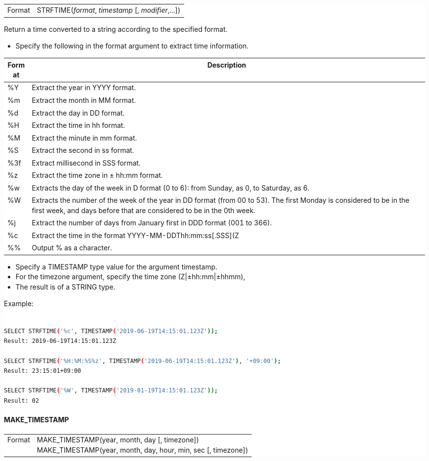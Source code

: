 |      |      |
|------|-------|
| Format | STRFTIME(*format*, *timestamp* [, *modifier*,...]) |

Return a time converted to a string according to the specified format.

- Specify the following in the format argument to extract time information.

| Format | Description |
|----|-----------------------|
| %Y     | Extract the year in YYYY format.                                                                                                                                                             |
| %m     | Extract the month in MM format.                                                                                                                                                              |
| %d     | Extract the day in DD format.                                                                                                                                                                |
| %H     | Extract the time in hh format.                                                                                                                                                               |
| %M     | Extract the minute in mm format.                                                                                                                                                             |
| %S     | Extract the second in ss format.                                                                                                                                                             |
| %3f    | Extract millisecond in SSS format.                                                                                                                                                           |
| %z     | Extract the time zone in ± hh:mm format.                                                                                                                                                     |
| %w     | Extracts the day of the week in D format (0 to 6): from Sunday, as 0, to Saturday, as 6.                                                                                                     |
| %W     | Extracts the number of the week of the year in DD format (from 00 to 53). The first Monday is considered to be in the first week, and days before that are considered to be in the 0th week. |
| %j     | Extract the number of days from January first in DDD format (001 to 366).                                                                                                                    |
| %c     | Extract the time in the format YYYY-MM-DDThh:mm:ss[.SSS](Z|±hh:mm|±hhmm).                                                                                                                  |
| %%     | Output % as a character.                                                                                                                                                                     |

  - Specify a TIMESTAMP type value for the argument timestamp.
  - For the timezone argument, specify the time zone (Z|±hh:mm|±hhmm),
  - The result is of a STRING type.

Example:
```sh

SELECT STRFTIME('%c', TIMESTAMP('2019-06-19T14:15:01.123Z'));
Result: 2019-06-19T14:15:01.123Z

SELECT STRFTIME('%H:%M:%S%z', TIMESTAMP('2019-06-19T14:15:01.123Z'), '+09:00');
Result: 23:15:01+09:00

SELECT STRFTIME('%W', TIMESTAMP('2019-01-19T14:15:01.123Z'));
Result: 02
```

#### MAKE_TIMESTAMP

|      |      |
|------|-------|
| Format | MAKE_TIMESTAMP(year, month, day [, timezone])<br>MAKE_TIMESTAMP(year, month, day, hour, min, sec [, timezone])|
